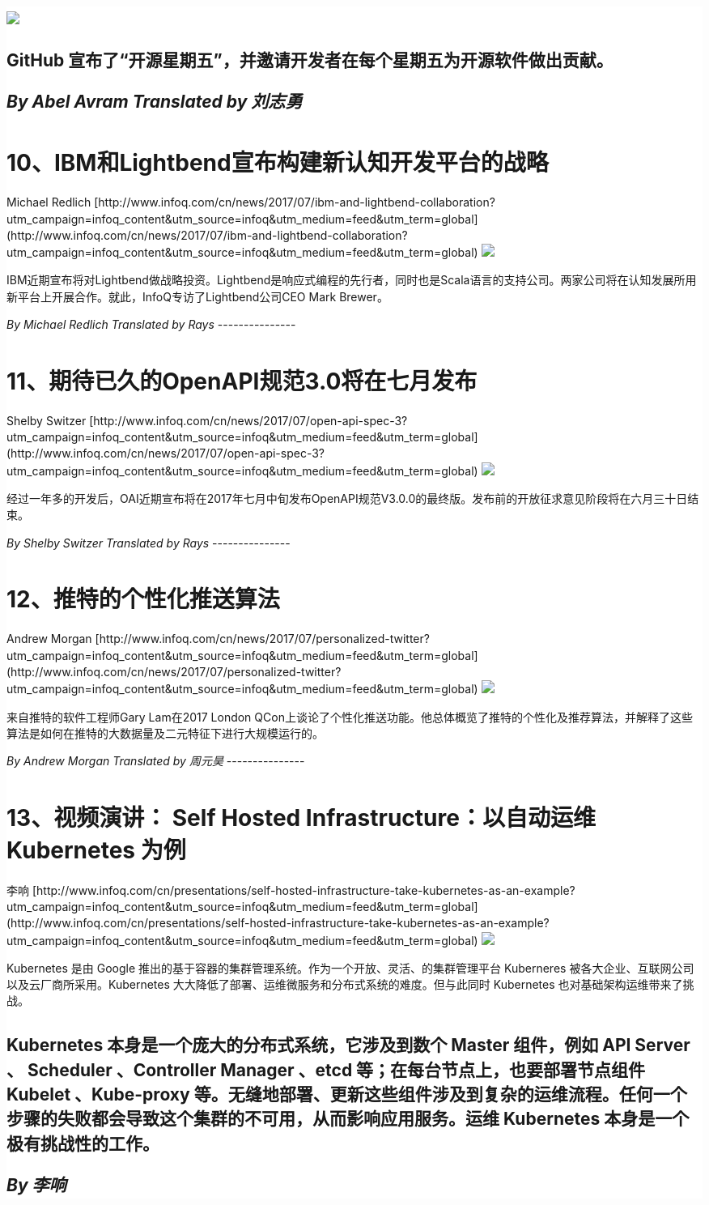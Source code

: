 <img src="http://www.infoq.com/styles/i/logo_bigger.jpg"/><p>GitHub 宣布了“开源星期五”，并邀请开发者在每个星期五为开源软件做出贡献。</p> <i>By Abel Avram</i> <i> Translated by 刘志勇</i>
---------------
<h1 id="#title_9" >10、IBM和Lightbend宣布构建新认知开发平台的战略</h1>
Michael Redlich
[http://www.infoq.com/cn/news/2017/07/ibm-and-lightbend-collaboration?utm_campaign=infoq_content&utm_source=infoq&utm_medium=feed&utm_term=global](http://www.infoq.com/cn/news/2017/07/ibm-and-lightbend-collaboration?utm_campaign=infoq_content&utm_source=infoq&utm_medium=feed&utm_term=global)
<img src="http://www.infoq.com/styles/i/logo_bigger.jpg"/><p>IBM近期宣布将对Lightbend做战略投资。Lightbend是响应式编程的先行者，同时也是Scala语言的支持公司。两家公司将在认知发展所用新平台上开展合作。就此，InfoQ专访了Lightbend公司CEO Mark Brewer。</p> <i>By Michael Redlich</i> <i> Translated by Rays</i>
---------------
<h1 id="#title_10" >11、期待已久的OpenAPI规范3.0将在七月发布</h1>
Shelby Switzer
[http://www.infoq.com/cn/news/2017/07/open-api-spec-3?utm_campaign=infoq_content&utm_source=infoq&utm_medium=feed&utm_term=global](http://www.infoq.com/cn/news/2017/07/open-api-spec-3?utm_campaign=infoq_content&utm_source=infoq&utm_medium=feed&utm_term=global)
<img src="http://www.infoq.com/styles/i/logo_bigger.jpg"/><p>经过一年多的开发后，OAI近期宣布将在2017年七月中旬发布OpenAPI规范V3.0.0的最终版。发布前的开放征求意见阶段将在六月三十日结束。</p> <i>By Shelby Switzer</i> <i> Translated by Rays</i>
---------------
<h1 id="#title_11" >12、推特的个性化推送算法</h1>
Andrew Morgan
[http://www.infoq.com/cn/news/2017/07/personalized-twitter?utm_campaign=infoq_content&utm_source=infoq&utm_medium=feed&utm_term=global](http://www.infoq.com/cn/news/2017/07/personalized-twitter?utm_campaign=infoq_content&utm_source=infoq&utm_medium=feed&utm_term=global)
<img src="http://www.infoq.com/styles/i/logo_bigger.jpg"/><p>来自推特的软件工程师Gary Lam在2017 London QCon上谈论了个性化推送功能。他总体概览了推特的个性化及推荐算法，并解释了这些算法是如何在推特的大数据量及二元特征下进行大规模运行的。</p> <i>By Andrew Morgan</i> <i> Translated by 周元昊</i>
---------------
<h1 id="#title_12" >13、视频演讲： Self Hosted Infrastructure：以自动运维 Kubernetes 为例</h1>
李响
[http://www.infoq.com/cn/presentations/self-hosted-infrastructure-take-kubernetes-as-an-example?utm_campaign=infoq_content&utm_source=infoq&utm_medium=feed&utm_term=global](http://www.infoq.com/cn/presentations/self-hosted-infrastructure-take-kubernetes-as-an-example?utm_campaign=infoq_content&utm_source=infoq&utm_medium=feed&utm_term=global)
<img src="http://www.infoq.com/resource/presentations/self-hosted-infrastructure-take-kubernetes-as-an-example/zh/mediumimage/lixiang270.jpg"/><p>Kubernetes 是由 Google 推出的基于容器的集群管理系统。作为一个开放、灵活、的集群管理平台 Kuberneres 被各大企业、互联网公司以及云厂商所采用。Kubernetes 大大降低了部署、运维微服务和分布式系统的难度。但与此同时 Kubernetes 也对基础架构运维带来了挑战。

Kubernetes 本身是一个庞大的分布式系统，它涉及到数个 Master 组件，例如 API Server 、 Scheduler 、Controller Manager 、etcd 等；在每台节点上，也要部署节点组件 Kubelet 、Kube-proxy 等。无缝地部署、更新这些组件涉及到复杂的运维流程。任何一个步骤的失败都会导致这个集群的不可用，从而影响应用服务。运维 Kubernetes 本身是一个极有挑战性的工作。</p> <i>By 李响</i>
---------------